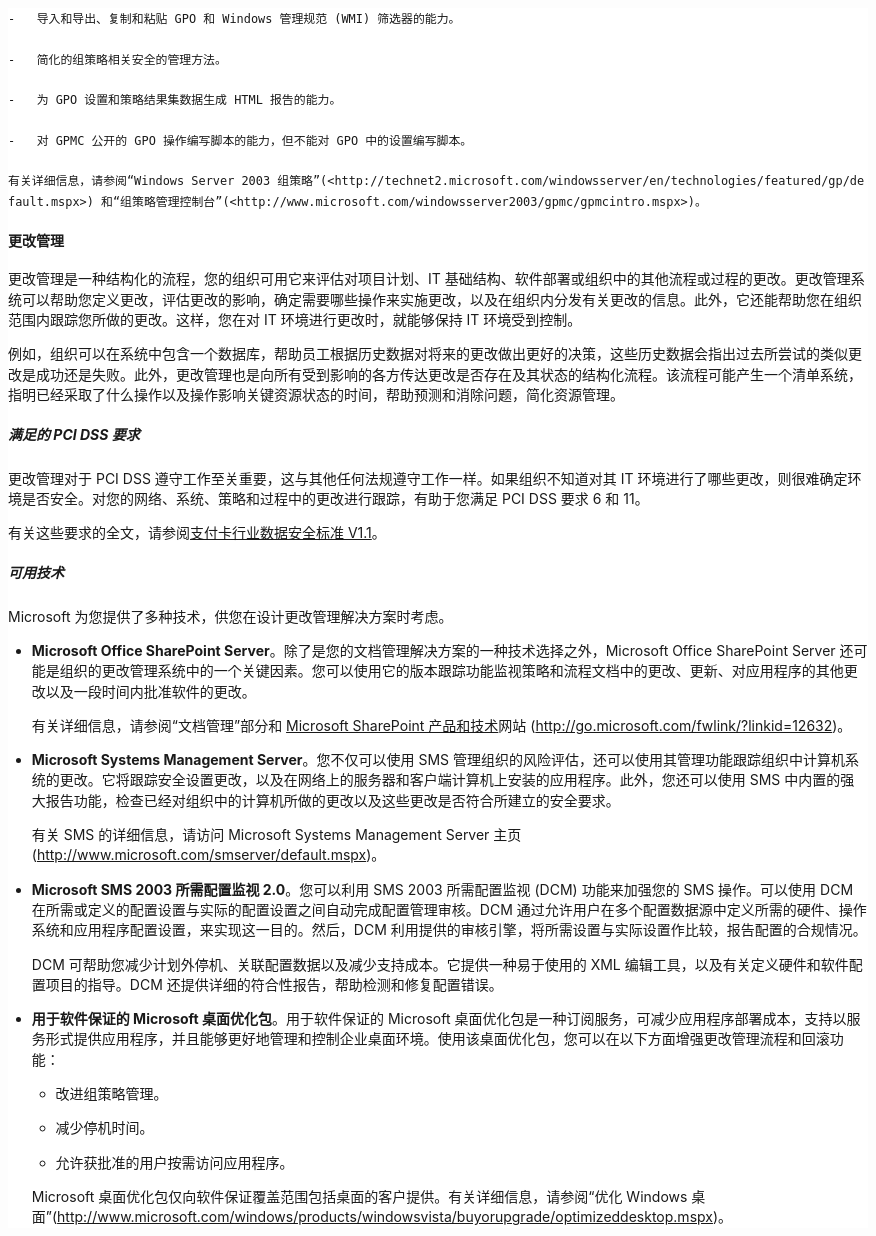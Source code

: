     -   导入和导出、复制和粘贴 GPO 和 Windows 管理规范 (WMI) 筛选器的能力。

    -   简化的组策略相关安全的管理方法。

    -   为 GPO 设置和策略结果集数据生成 HTML 报告的能力。

    -   对 GPMC 公开的 GPO 操作编写脚本的能力，但不能对 GPO 中的设置编写脚本。

    有关详细信息，请参阅“Windows Server 2003 组策略”(<http://technet2.microsoft.com/windowsserver/en/technologies/featured/gp/default.mspx>) 和“组策略管理控制台”(<http://www.microsoft.com/windowsserver2003/gpmc/gpmcintro.mspx>)。

#### 更改管理

更改管理是一种结构化的流程，您的组织可用它来评估对项目计划、IT 基础结构、软件部署或组织中的其他流程或过程的更改。更改管理系统可以帮助您定义更改，评估更改的影响，确定需要哪些操作来实施更改，以及在组织内分发有关更改的信息。此外，它还能帮助您在组织范围内跟踪您所做的更改。这样，您在对 IT 环境进行更改时，就能够保持 IT 环境受到控制。

例如，组织可以在系统中包含一个数据库，帮助员工根据历史数据对将来的更改做出更好的决策，这些历史数据会指出过去所尝试的类似更改是成功还是失败。此外，更改管理也是向所有受到影响的各方传达更改是否存在及其状态的结构化流程。该流程可能产生一个清单系统，指明已经采取了什么操作以及操作影响关键资源状态的时间，帮助预测和消除问题，简化资源管理。

##### 满足的 PCI DSS 要求

更改管理对于 PCI DSS 遵守工作至关重要，这与其他任何法规遵守工作一样。如果组织不知道对其 IT 环境进行了哪些更改，则很难确定环境是否安全。对您的网络、系统、策略和过程中的更改进行跟踪，有助于您满足 PCI DSS 要求 6 和 11。

有关这些要求的全文，请参阅[支付卡行业数据安全标准 V1.1](https://www.pcisecuritystandards.org/pdfs/pci_dss_v1-1.pdf)。

##### 可用技术

Microsoft 为您提供了多种技术，供您在设计更改管理解决方案时考虑。

-   **Microsoft Office SharePoint Server**。除了是您的文档管理解决方案的一种技术选择之外，Microsoft Office SharePoint Server 还可能是组织的更改管理系统中的一个关键因素。您可以使用它的版本跟踪功能监视策略和流程文档中的更改、更新、对应用程序的其他更改以及一段时间内批准软件的更改。

    有关详细信息，请参阅“文档管理”部分和 [Microsoft SharePoint 产品和技术](http://go.microsoft.com/fwlink/?linkid=12632)网站 (<http://go.microsoft.com/fwlink/?linkid=12632>)。

-   **Microsoft Systems Management Server**。您不仅可以使用 SMS 管理组织的风险评估，还可以使用其管理功能跟踪组织中计算机系统的更改。它将跟踪安全设置更改，以及在网络上的服务器和客户端计算机上安装的应用程序。此外，您还可以使用 SMS 中内置的强大报告功能，检查已经对组织中的计算机所做的更改以及这些更改是否符合所建立的安全要求。

    有关 SMS 的详细信息，请访问 Microsoft Systems Management Server 主页 (<http://www.microsoft.com/smserver/default.mspx>)。

-   **Microsoft SMS 2003 所需配置监视 2.0**。您可以利用 SMS 2003 所需配置监视 (DCM) 功能来加强您的 SMS 操作。可以使用 DCM 在所需或定义的配置设置与实际的配置设置之间自动完成配置管理审核。DCM 通过允许用户在多个配置数据源中定义所需的硬件、操作系统和应用程序配置设置，来实现这一目的。然后，DCM 利用提供的审核引擎，将所需设置与实际设置作比较，报告配置的合规情况。

    DCM 可帮助您减少计划外停机、关联配置数据以及减少支持成本。它提供一种易于使用的 XML 编辑工具，以及有关定义硬件和软件配置项目的指导。DCM 还提供详细的符合性报告，帮助检测和修复配置错误。

-   **用于软件保证的 Microsoft 桌面优化包**。用于软件保证的 Microsoft 桌面优化包是一种订阅服务，可减少应用程序部署成本，支持以服务形式提供应用程序，并且能够更好地管理和控制企业桌面环境。使用该桌面优化包，您可以在以下方面增强更改管理流程和回滚功能：

    -   改进组策略管理。

    -   减少停机时间。

    -   允许获批准的用户按需访问应用程序。

    Microsoft 桌面优化包仅向软件保证覆盖范围包括桌面的客户提供。有关详细信息，请参阅“优化 Windows 桌面”(<http://www.microsoft.com/windows/products/windowsvista/buyorupgrade/optimizeddesktop.mspx>)。
